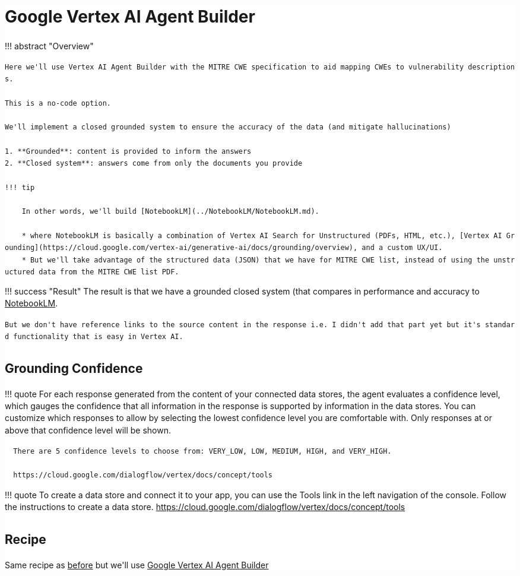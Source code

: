 # Google Vertex AI Agent Builder

!!! abstract "Overview"

    Here we'll use Vertex AI Agent Builder with the MITRE CWE specification to aid mapping CWEs to vulnerability descriptions.

    This is a no-code option.

    We'll implement a closed grounded system to ensure the accuracy of the data (and mitigate hallucinations)

    1. **Grounded**: content is provided to inform the answers
    2. **Closed system**: answers come from only the documents you provide

    !!! tip

        In other words, we'll build [NotebookLM](../NotebookLM/NotebookLM.md).
        
        * where NotebookLM is basically a combination of Vertex AI Search for Unstructured (PDFs, HTML, etc.), [Vertex AI Grounding](https://cloud.google.com/vertex-ai/generative-ai/docs/grounding/overview), and a custom UX/UI.
        * But we'll take advantage of the structured data (JSON) that we have for MITRE CWE list, instead of using the unstructured data from the MITRE CWE list PDF.

!!! success "Result"
    The result is that we have a grounded closed system (that compares in performance and accuracy to [NotebookLM](../NotebookLM/NotebookLM.md).

    But we don't have reference links to the source content in the response i.e. I didn't add that part yet but it's standard functionality that is easy in Vertex AI.


## Grounding Confidence

!!! quote
      For each response generated from the content of your connected data stores, the agent evaluates a confidence level, which gauges the confidence that all information in the response is supported by information in the data stores. You can customize which responses to allow by selecting the lowest confidence level you are comfortable with. Only responses at or above that confidence level will be shown.

      There are 5 confidence levels to choose from: VERY_LOW, LOW, MEDIUM, HIGH, and VERY_HIGH.

      https://cloud.google.com/dialogflow/vertex/docs/concept/tools
      

!!! quote
      To create a data store and connect it to your app, you can use the Tools link in the left navigation of the console. Follow the instructions to create a data store.
      https://cloud.google.com/dialogflow/vertex/docs/concept/tools


## Recipe
Same recipe as [before](./cwe_gpt.md#recipe) but we'll use [Google Vertex AI Agent Builder](https://cloud.google.com/products/agent-builder)
